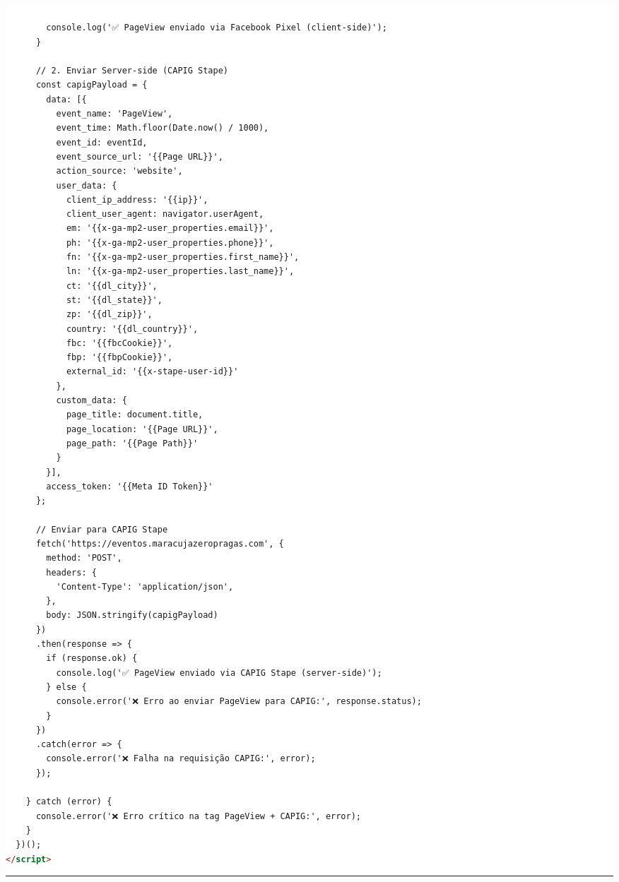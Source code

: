```html
        
        console.log('✅ PageView enviado via Facebook Pixel (client-side)');
      }
      
      // 2. Enviar Server-side (CAPIG Stape)
      const capigPayload = {
        data: [{
          event_name: 'PageView',
          event_time: Math.floor(Date.now() / 1000),
          event_id: eventId,
          event_source_url: '{{Page URL}}',
          action_source: 'website',
          user_data: {
            client_ip_address: '{{ip}}',
            client_user_agent: navigator.userAgent,
            em: '{{x-ga-mp2-user_properties.email}}',
            ph: '{{x-ga-mp2-user_properties.phone}}',
            fn: '{{x-ga-mp2-user_properties.first_name}}',
            ln: '{{x-ga-mp2-user_properties.last_name}}',
            ct: '{{dl_city}}',
            st: '{{dl_state}}',
            zp: '{{dl_zip}}',
            country: '{{dl_country}}',
            fbc: '{{fbcCookie}}',
            fbp: '{{fbpCookie}}',
            external_id: '{{x-stape-user-id}}'
          },
          custom_data: {
            page_title: document.title,
            page_location: '{{Page URL}}',
            page_path: '{{Page Path}}'
          }
        }],
        access_token: '{{Meta ID Token}}'
      };
      
      // Enviar para CAPIG Stape
      fetch('https://eventos.maracujazeropragas.com', {
        method: 'POST',
        headers: {
          'Content-Type': 'application/json',
        },
        body: JSON.stringify(capigPayload)
      })
      .then(response => {
        if (response.ok) {
          console.log('✅ PageView enviado via CAPIG Stape (server-side)');
        } else {
          console.error('❌ Erro ao enviar PageView para CAPIG:', response.status);
        }
      })
      .catch(error => {
        console.error('❌ Falha na requisição CAPIG:', error);
      });
      
    } catch (error) {
      console.error('❌ Erro crítico na tag PageView + CAPIG:', error);
    }
  })();
</script>
```

---